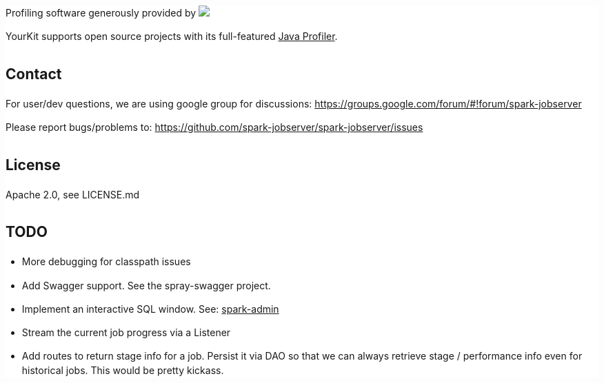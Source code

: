 Profiling software generously provided by ![](https://www.yourkit.com/images/yklogo.png)

YourKit supports open source projects with its full-featured [Java Profiler](https://www.yourkit.com/java/profiler/index.jsp).


## Contact

For user/dev questions, we are using google group for discussions:
<https://groups.google.com/forum/#!forum/spark-jobserver>

Please report bugs/problems to:
<https://github.com/spark-jobserver/spark-jobserver/issues>

## License
Apache 2.0, see LICENSE.md

## TODO

- More debugging for classpath issues
- Add Swagger support.  See the spray-swagger project.
- Implement an interactive SQL window.  See: [spark-admin](https://github.com/adatao/spark-admin)

- Stream the current job progress via a Listener
- Add routes to return stage info for a job.  Persist it via DAO so that we can always retrieve stage / performance info
  even for historical jobs.  This would be pretty kickass.
